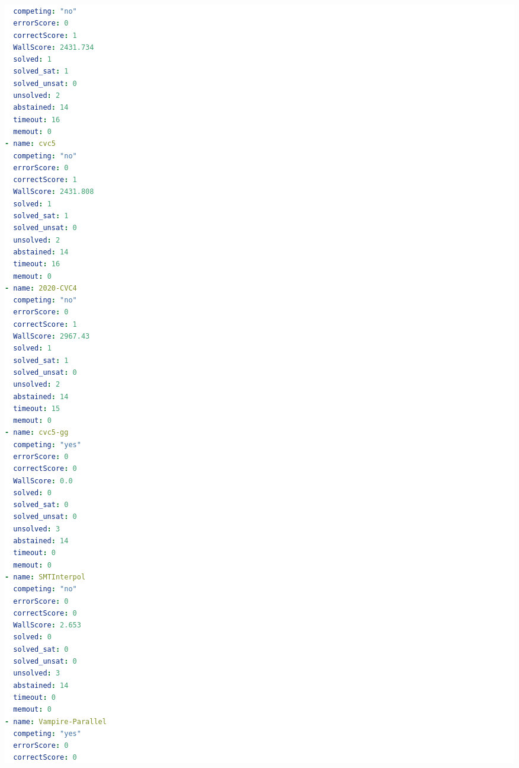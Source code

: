 ```yaml
  competing: "no"
  errorScore: 0
  correctScore: 1
  WallScore: 2431.734
  solved: 1
  solved_sat: 1
  solved_unsat: 0
  unsolved: 2
  abstained: 14
  timeout: 16
  memout: 0
- name: cvc5
  competing: "no"
  errorScore: 0
  correctScore: 1
  WallScore: 2431.808
  solved: 1
  solved_sat: 1
  solved_unsat: 0
  unsolved: 2
  abstained: 14
  timeout: 16
  memout: 0
- name: 2020-CVC4
  competing: "no"
  errorScore: 0
  correctScore: 1
  WallScore: 2967.43
  solved: 1
  solved_sat: 1
  solved_unsat: 0
  unsolved: 2
  abstained: 14
  timeout: 15
  memout: 0
- name: cvc5-gg
  competing: "yes"
  errorScore: 0
  correctScore: 0
  WallScore: 0.0
  solved: 0
  solved_sat: 0
  solved_unsat: 0
  unsolved: 3
  abstained: 14
  timeout: 0
  memout: 0
- name: SMTInterpol
  competing: "no"
  errorScore: 0
  correctScore: 0
  WallScore: 2.653
  solved: 0
  solved_sat: 0
  solved_unsat: 0
  unsolved: 3
  abstained: 14
  timeout: 0
  memout: 0
- name: Vampire-Parallel
  competing: "yes"
  errorScore: 0
  correctScore: 0
```